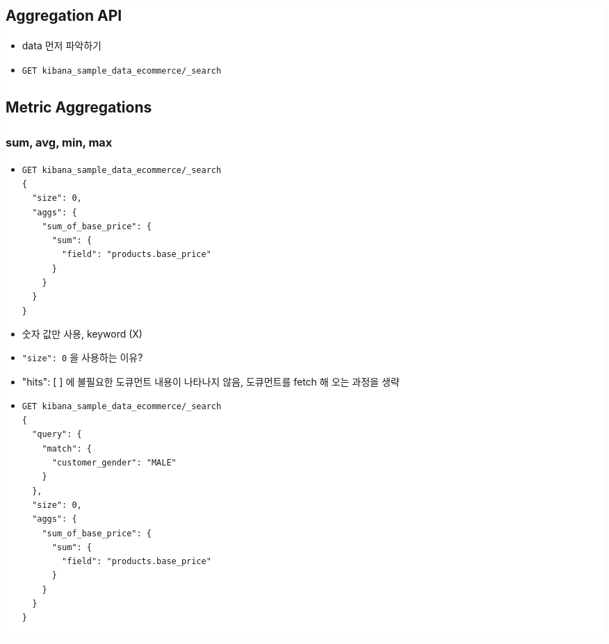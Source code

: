 

## Aggregation API

- data 먼저 파악하기

- ```
  GET kibana_sample_data_ecommerce/_search
  ```



## Metric Aggregations

### sum, avg, min, max

- ```
  GET kibana_sample_data_ecommerce/_search
  {
    "size": 0,
    "aggs": {
      "sum_of_base_price": {
        "sum": {
          "field": "products.base_price"
        }
      }
    }
  }
  ```

- 숫자 값만 사용, keyword (X)

-  `"size": 0` 을 사용하는 이유?

  - "hits": [ ] 에 불필요한 도큐먼트 내용이 나타나지 않음, 도큐먼트를 fetch 해 오는 과정을 생략

- ```
  GET kibana_sample_data_ecommerce/_search
  {
    "query": {
      "match": {
        "customer_gender": "MALE"
      }
    },
    "size": 0,
    "aggs": {
      "sum_of_base_price": {
        "sum": {
          "field": "products.base_price"
        }
      }
    }
  }
  